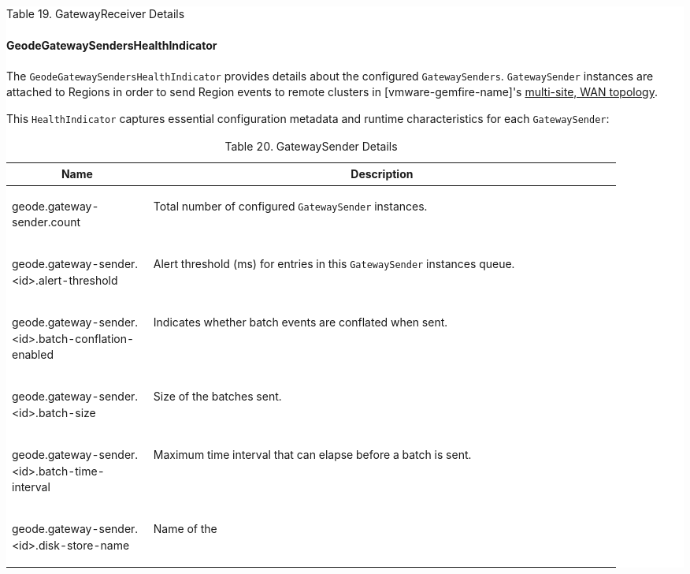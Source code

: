 Table 19. GatewayReceiver Details

#### GeodeGatewaySendersHealthIndicator

The `GeodeGatewaySendersHealthIndicator` provides details about the
configured `GatewaySenders`. `GatewaySender` instances are attached to
Regions in order to send Region events to remote clusters in
[vmware-gemfire-name]'s
[multi-site, WAN topology](https://docs.vmware.com/en/VMware-GemFire/9.15/gf/topologies_and_comm-multi_site_configuration-setting_up_a_multisite_system.html).

This `HealthIndicator` captures essential configuration metadata and
runtime characteristics for each `GatewaySender`:

<table class="tableblock frame-all grid-all" style="width: 90%;">
<caption>Table 20. GatewaySender Details</caption>
<colgroup>
<col style="width: 23%" />
<col style="width: 76%" />
</colgroup>
<thead>
<tr class="header">
<th class="tableblock halign-center valign-top">Name</th>
<th class="tableblock halign-left valign-top">Description</th>
</tr>
</thead>
<tbody>
<tr class="odd">
<td
class="tableblock halign-center valign-top"><p>geode.gateway-sender.count</p></td>
<td class="tableblock halign-left valign-top"><p>Total number of
configured <code>GatewaySender</code> instances.</p></td>
</tr>
<tr class="even">
<td
class="tableblock halign-center valign-top"><p>geode.gateway-sender.&lt;id&gt;.alert-threshold</p></td>
<td class="tableblock halign-left valign-top"><p>Alert threshold (ms)
for entries in this <code>GatewaySender</code> instances queue.</p></td>
</tr>
<tr class="odd">
<td
class="tableblock halign-center valign-top"><p>geode.gateway-sender.&lt;id&gt;.batch-conflation-enabled</p></td>
<td class="tableblock halign-left valign-top"><p>Indicates whether batch
events are conflated when sent.</p></td>
</tr>
<tr class="even">
<td
class="tableblock halign-center valign-top"><p>geode.gateway-sender.&lt;id&gt;.batch-size</p></td>
<td class="tableblock halign-left valign-top"><p>Size of the batches
sent.</p></td>
</tr>
<tr class="odd">
<td
class="tableblock halign-center valign-top"><p>geode.gateway-sender.&lt;id&gt;.batch-time-interval</p></td>
<td class="tableblock halign-left valign-top"><p>Maximum time interval
that can elapse before a batch is sent.</p></td>
</tr>
<tr class="even">
<td
class="tableblock halign-center valign-top"><p>geode.gateway-sender.&lt;id&gt;.disk-store-name</p></td>
<td class="tableblock halign-left valign-top"><p>Name of the